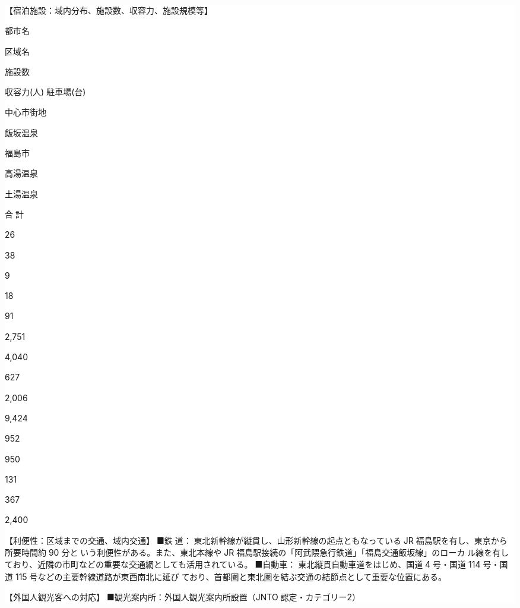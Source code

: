 【宿泊施設：域内分布、施設数、収容力、施設規模等】

都市名

区域名

施設数

収容力(人)  駐車場(台)

中心市街地

飯坂温泉

福島市

高湯温泉

土湯温泉

合    計

26

38

9

18

91

2,751

4,040

627

2,006

9,424

952

950

131

367

2,400

【利便性：区域までの交通、域内交通】
■鉄  道：
東北新幹線が縦貫し、山形新幹線の起点ともなっている JR 福島駅を有し、東京から所要時間約 90 分と
いう利便性がある。また、東北本線や JR 福島駅接続の「阿武隈急行鉄道」「福島交通飯坂線」のローカ
ル線を有しており、近隣の市町などの重要な交通網としても活用されている。
■自動車：
東北縦貫自動車道をはじめ、国道 4 号・国道 114 号・国道 115 号などの主要幹線道路が東西南北に延び
ており、首都圏と東北圏を結ぶ交通の結節点として重要な位置にある。

【外国人観光客への対応】
■観光案内所：外国人観光案内所設置（JNTO 認定・カテゴリー2）
